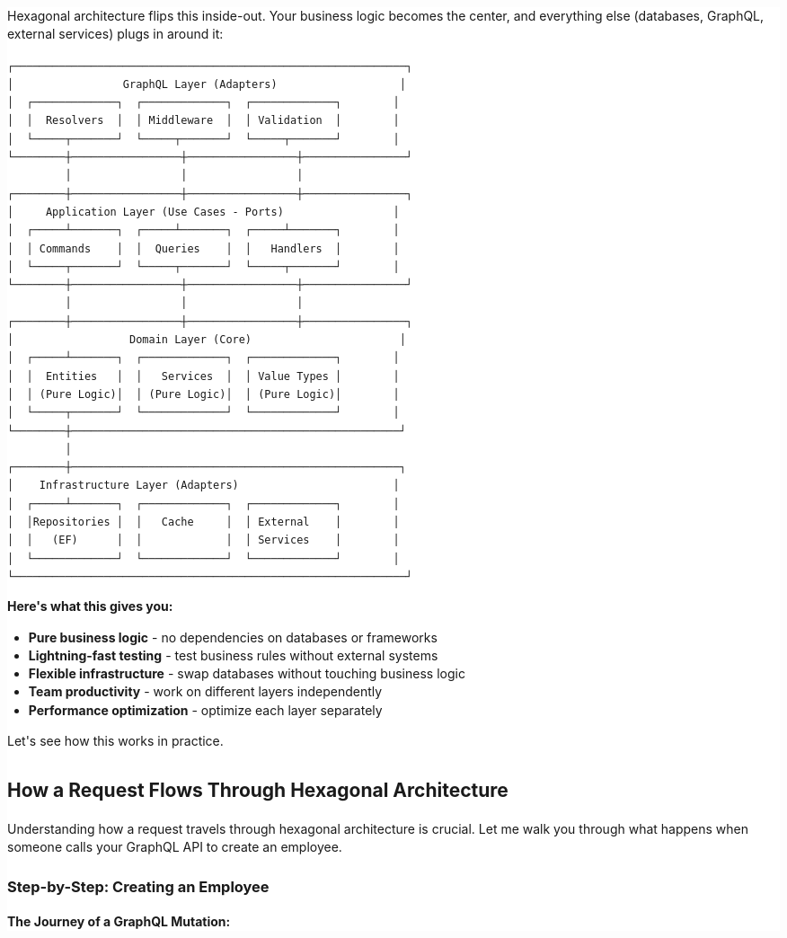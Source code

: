Hexagonal architecture flips this inside-out. Your business logic becomes the center, and everything else (databases, GraphQL, external services) plugs in around it:

```
┌─────────────────────────────────────────────────────────────┐
│                 GraphQL Layer (Adapters)                   │
│  ┌─────────────┐  ┌─────────────┐  ┌─────────────┐        │
│  │  Resolvers  │  │ Middleware  │  │ Validation  │        │
│  └─────┬───────┘  └─────┬───────┘  └─────┬───────┘        │
└────────┼─────────────────┼─────────────────┼────────────────┘
         │                 │                 │
┌────────┼─────────────────┼─────────────────┼────────────────┐
│     Application Layer (Use Cases - Ports)                 │
│  ┌─────┴───────┐  ┌─────┴───────┐  ┌─────┴───────┐        │
│  │ Commands    │  │  Queries    │  │   Handlers  │        │
│  └─────┬───────┘  └─────┬───────┘  └─────┬───────┘        │
└────────┼─────────────────┼─────────────────┼────────────────┘
         │                 │                 │
┌────────┼─────────────────┼─────────────────┼────────────────┐
│                  Domain Layer (Core)                       │
│  ┌─────┴───────┐  ┌─────────────┐  ┌─────────────┐        │
│  │  Entities   │  │   Services  │  │ Value Types │        │
│  │ (Pure Logic)│  │ (Pure Logic)│  │ (Pure Logic)│        │
│  └─────┬───────┘  └─────────────┘  └─────────────┘        │
└────────┼───────────────────────────────────────────────────┘
         │
┌────────┼───────────────────────────────────────────────────┐
│    Infrastructure Layer (Adapters)                        │
│  ┌─────┴───────┐  ┌─────────────┐  ┌─────────────┐        │
│  │Repositories │  │   Cache     │  │ External    │        │
│  │   (EF)      │  │             │  │ Services    │        │
│  └─────────────┘  └─────────────┘  └─────────────┘        │
└─────────────────────────────────────────────────────────────┘
```

**Here's what this gives you:**

- **Pure business logic** - no dependencies on databases or frameworks
- **Lightning-fast testing** - test business rules without external systems
- **Flexible infrastructure** - swap databases without touching business logic
- **Team productivity** - work on different layers independently
- **Performance optimization** - optimize each layer separately

Let's see how this works in practice.

## How a Request Flows Through Hexagonal Architecture

Understanding how a request travels through hexagonal architecture is crucial. Let me walk you through what happens when someone calls your GraphQL API to create an employee.

### Step-by-Step: Creating an Employee

**The Journey of a GraphQL Mutation:**
